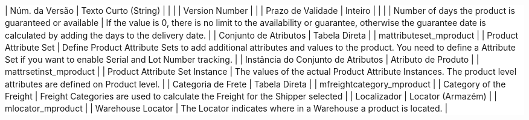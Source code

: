 |                   Núm. da Versão                    |       Texto Curto (String)        |                                                        |                             |                                                                                                     |                               Version Number                               |                                                                                                                                                                                                                                                                                                                                                                                                                                                                                                                                                            |
|                  Prazo de Validade                  |              Inteiro              |                                                        |                             |                                                                                                     |           Number of days the product is guaranteed or available            |                                                                                                                                                                                                 If the value is 0, there is no limit to the availability or guarantee, otherwise the guarantee date is calculated by adding the days to the delivery date.                                                                                                                                                                                                 |
|                Conjunto de Atributos                |           Tabela Direta           |                                                        |   mattributeset\_mproduct   |                                                                                                     |                           Product Attribute Set                            |                                                                                                                                                                                       Define Product Attribute Sets to add additional attributes and values to the product. You need to define a Attribute Set if you want to enable Serial and Lot Number tracking.                                                                                                                                                                                       |
|         Instância do Conjunto de Atributos          |        Atributo de Produto        |                                                        |   mattrsetinst\_mproduct    |                                                                                                     |                       Product Attribute Set Instance                       |                                                                                                                                                                                                                      The values of the actual Product Attribute Instances. The product level attributes are defined on Product level.                                                                                                                                                                                                                      |
|                 Categoria de Frete                  |           Tabela Direta           |                                                        | mfreightcategory\_mproduct  |                                                                                                     |                          Category of the Freight                           |                                                                                                                                                                                                                                       Freight Categories are used to calculate the Freight for the Shipper selected                                                                                                                                                                                                                                        |
|                     Localizador                     |         Locator (Armazém)         |                                                        |     mlocator\_mproduct      |                                                                                                     |                             Warehouse Locator                              |                                                                                                                                                                                                                                              The Locator indicates where in a Warehouse a product is located.                                                                                                                                                                                                                                              |